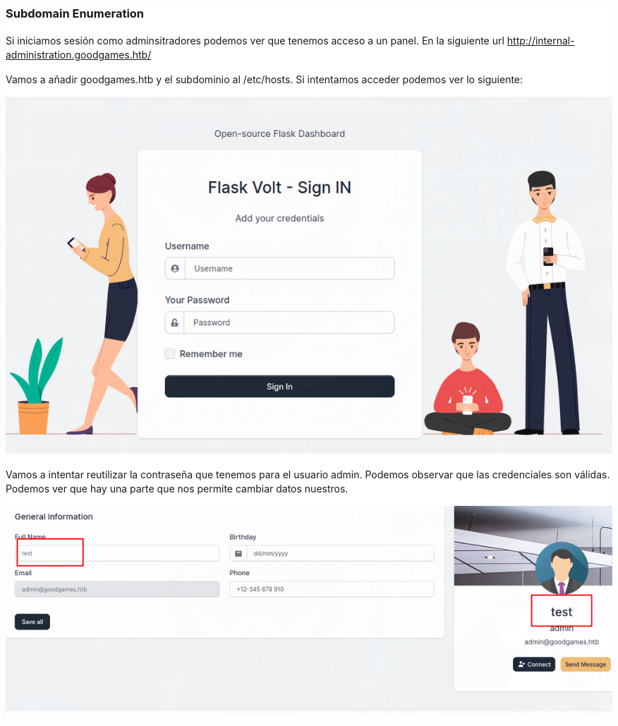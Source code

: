 
### Subdomain Enumeration

Si iniciamos sesión como adminsitradores podemos ver que tenemos acceso a un panel. En la siguiente url http://internal-administration.goodgames.htb/

Vamos a añadir goodgames.htb y el subdominio al /etc/hosts. Si intentamos acceder podemos ver lo siguiente:

![](/assets/images/GoodGames/img6.png)


Vamos a intentar reutilizar la contraseña que tenemos para el usuario admin. Podemos observar que las credenciales son válidas. Podemos ver que hay una parte que nos permite cambiar datos nuestros.


![](/assets/images/GoodGames/img7.png)
